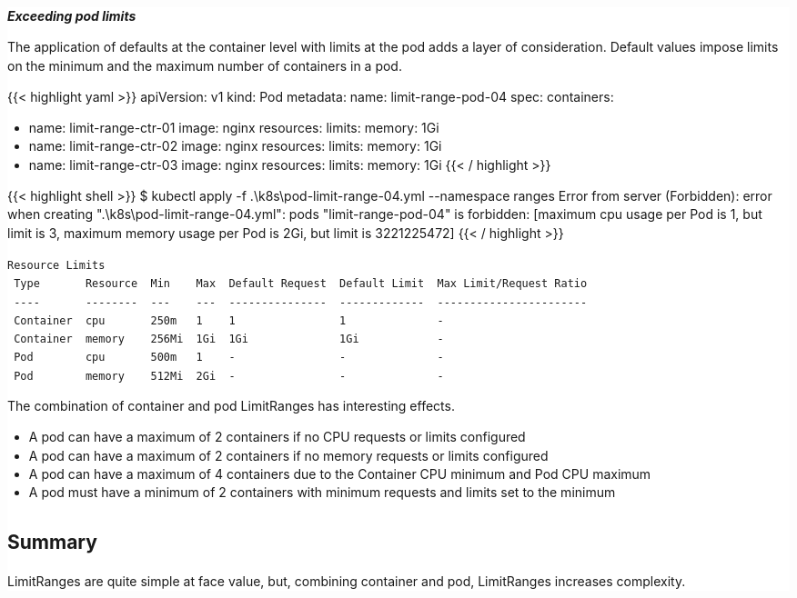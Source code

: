 
***Exceeding pod limits***

The application of defaults at the container level with limits at the pod adds a layer of consideration. Default values impose limits on the minimum and the maximum number of containers in a pod.

{{< highlight yaml >}}
apiVersion: v1
kind: Pod
metadata:
  name: limit-range-pod-04
spec:
  containers:
  - name: limit-range-ctr-01
    image: nginx
    resources:
      limits:
        memory: 1Gi
  - name: limit-range-ctr-02
    image: nginx
    resources:
      limits:
        memory: 1Gi
  - name: limit-range-ctr-03
    image: nginx
    resources:
      limits:
        memory: 1Gi
{{< / highlight >}}

{{< highlight shell >}}
$ kubectl apply -f .\k8s\pod-limit-range-04.yml --namespace ranges
Error from server (Forbidden): error when creating ".\\k8s\\pod-limit-range-04.yml": pods "limit-range-pod-04" is forbidden: [maximum cpu usage per Pod is 1, but limit is 3, maximum memory usage per Pod is 2Gi, but limit is 3221225472]
{{< / highlight >}}

```
Resource Limits
 Type       Resource  Min    Max  Default Request  Default Limit  Max Limit/Request Ratio
 ----       --------  ---    ---  ---------------  -------------  -----------------------
 Container  cpu       250m   1    1                1              -
 Container  memory    256Mi  1Gi  1Gi              1Gi            -
 Pod        cpu       500m   1    -                -              -
 Pod        memory    512Mi  2Gi  -                -              -

```

The combination of container and pod LimitRanges has interesting effects.
- A pod can have a maximum of 2 containers if no CPU requests or limits configured
- A pod can have a maximum of 2 containers if no memory requests or limits configured
- A pod can have a maximum of 4 containers due to the Container CPU minimum and Pod CPU maximum 
- A pod must have a minimum of 2 containers with minimum requests and limits set to the minimum

## Summary

LimitRanges are quite simple at face value, but, combining container and pod, LimitRanges increases complexity.
